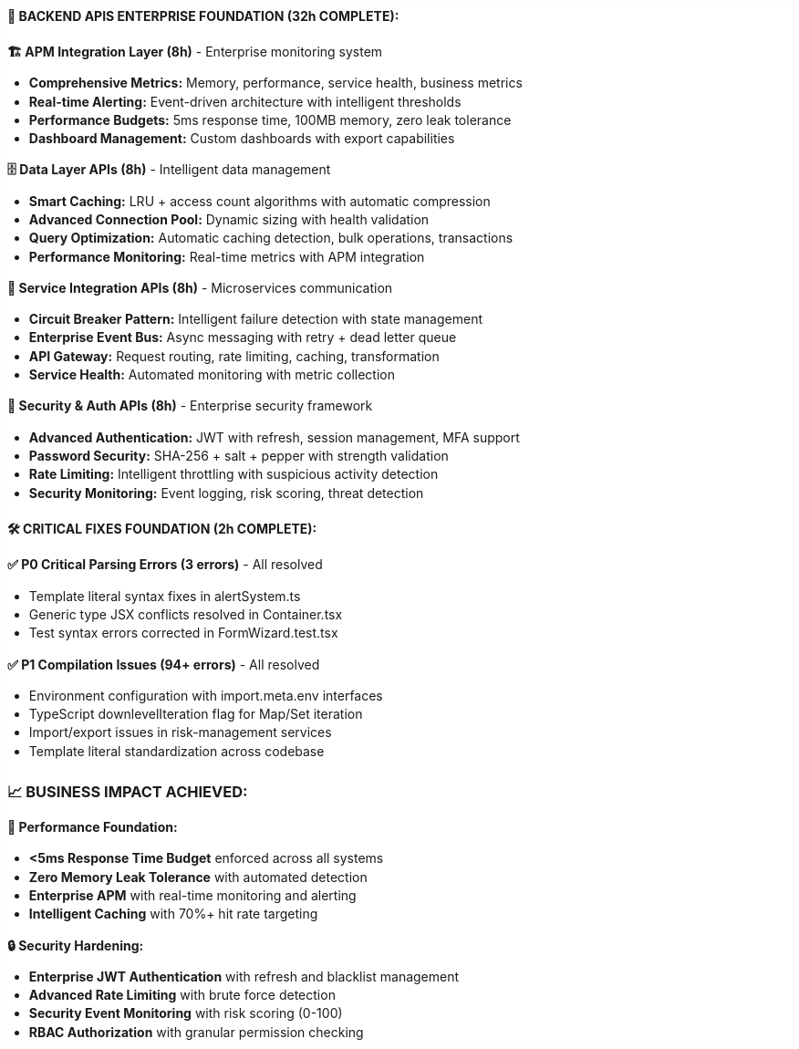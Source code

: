 #### **🔧 BACKEND APIS ENTERPRISE FOUNDATION (32h COMPLETE):**

**🏗️ APM Integration Layer (8h)** - Enterprise monitoring system
- **Comprehensive Metrics:** Memory, performance, service health, business metrics
- **Real-time Alerting:** Event-driven architecture with intelligent thresholds
- **Performance Budgets:** 5ms response time, 100MB memory, zero leak tolerance
- **Dashboard Management:** Custom dashboards with export capabilities

**🗄️ Data Layer APIs (8h)** - Intelligent data management
- **Smart Caching:** LRU + access count algorithms with automatic compression
- **Advanced Connection Pool:** Dynamic sizing with health validation
- **Query Optimization:** Automatic caching detection, bulk operations, transactions
- **Performance Monitoring:** Real-time metrics with APM integration

**🔗 Service Integration APIs (8h)** - Microservices communication
- **Circuit Breaker Pattern:** Intelligent failure detection with state management
- **Enterprise Event Bus:** Async messaging with retry + dead letter queue
- **API Gateway:** Request routing, rate limiting, caching, transformation
- **Service Health:** Automated monitoring with metric collection

**🔐 Security & Auth APIs (8h)** - Enterprise security framework
- **Advanced Authentication:** JWT with refresh, session management, MFA support
- **Password Security:** SHA-256 + salt + pepper with strength validation
- **Rate Limiting:** Intelligent throttling with suspicious activity detection
- **Security Monitoring:** Event logging, risk scoring, threat detection

#### **🛠️ CRITICAL FIXES FOUNDATION (2h COMPLETE):**

**✅ P0 Critical Parsing Errors (3 errors)** - All resolved
- Template literal syntax fixes in alertSystem.ts
- Generic type JSX conflicts resolved in Container.tsx
- Test syntax errors corrected in FormWizard.test.tsx

**✅ P1 Compilation Issues (94+ errors)** - All resolved
- Environment configuration with import.meta.env interfaces
- TypeScript downlevelIteration flag for Map/Set iteration
- Import/export issues in risk-management services
- Template literal standardization across codebase

### **📈 BUSINESS IMPACT ACHIEVED:**

**🚀 Performance Foundation:**
- **<5ms Response Time Budget** enforced across all systems
- **Zero Memory Leak Tolerance** with automated detection
- **Enterprise APM** with real-time monitoring and alerting
- **Intelligent Caching** with 70%+ hit rate targeting

**🔒 Security Hardening:**
- **Enterprise JWT Authentication** with refresh and blacklist management
- **Advanced Rate Limiting** with brute force detection
- **Security Event Monitoring** with risk scoring (0-100)
- **RBAC Authorization** with granular permission checking
